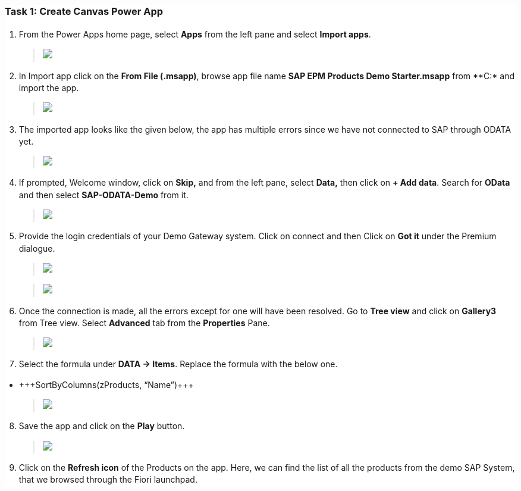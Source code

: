 ### Task 1: Create Canvas Power App

1.  From the Power Apps home page, select **Apps** from the left pane
    and select **Import apps**.

    > ![](https://raw.githubusercontent.com/technofocus-pte/modernzSAPdepth/refs/heads/main/Lab%201/media/image35.png)

2.  In Import app click on the **From File (.msapp)**, browse app file
    name **SAP EPM Products Demo Starter.msapp** from \*\*C:\* and
    import the app.

    > ![](https://raw.githubusercontent.com/technofocus-pte/modernzSAPdepth/refs/heads/main/Lab%201/media/image36.png)

3.  The imported app looks like the given below, the app has multiple
    errors since we have not connected to SAP through ODATA yet.

    > ![](https://raw.githubusercontent.com/technofocus-pte/modernzSAPdepth/refs/heads/main/Lab%201/media/image37.png)

4.  If prompted, Welcome window, click on **Skip,** and from the left
    pane, select **Data,** then click on **+ Add data**. Search for
    **OData** and then select **SAP-ODATA-Demo** from it.

    > ![](https://raw.githubusercontent.com/technofocus-pte/modernzSAPdepth/refs/heads/main/Lab%201/media/image38.png)

5.  Provide the login credentials of your Demo Gateway system. Click on
    connect and then Click on **Got it** under the Premium dialogue.

    > ![](https://raw.githubusercontent.com/technofocus-pte/modernzSAPdepth/refs/heads/main/Lab%201/media/image39.png)

    > ![](https://raw.githubusercontent.com/technofocus-pte/modernzSAPdepth/refs/heads/main/Lab%201/media/image40.png)

6.  Once the connection is made, all the errors except for one will have
    been resolved. Go to **Tree view** and click on **Gallery3** from
    Tree view. Select **Advanced** tab from the **Properties** Pane.

    > ![](https://raw.githubusercontent.com/technofocus-pte/modernzSAPdepth/refs/heads/main/Lab%201/media/image41.png)

7.  Select the formula under **DATA -\> Items**. Replace the formula
    with the below one.

- +++SortByColumns(zProducts, “Name”)+++

    > ![](https://raw.githubusercontent.com/technofocus-pte/modernzSAPdepth/refs/heads/main/Lab%201/media/image42.png)

8.  Save the app and click on the **Play** button.

    > ![](https://raw.githubusercontent.com/technofocus-pte/modernzSAPdepth/refs/heads/main/Lab%201/media/image43.png)

9.  Click on the **Refresh icon** of the Products on the app. Here, we
    can find the list of all the products from the demo SAP System, that
    we browsed through the Fiori launchpad.
